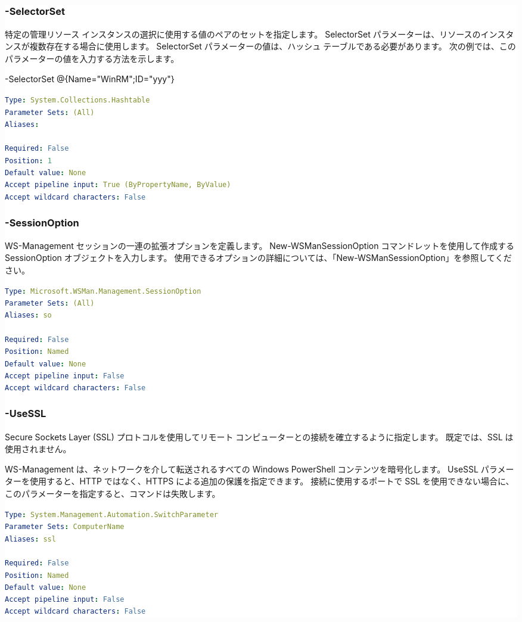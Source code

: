 ### -SelectorSet

特定の管理リソース インスタンスの選択に使用する値のペアのセットを指定します。
SelectorSet パラメーターは、リソースのインスタンスが複数存在する場合に使用します。
SelectorSet パラメーターの値は、ハッシュ テーブルである必要があります。
次の例では、このパラメーターの値を入力する方法を示します。

-SelectorSet @{Name="WinRM";ID="yyy"}

```yaml
Type: System.Collections.Hashtable
Parameter Sets: (All)
Aliases:

Required: False
Position: 1
Default value: None
Accept pipeline input: True (ByPropertyName, ByValue)
Accept wildcard characters: False
```

### -SessionOption

WS-Management セッションの一連の拡張オプションを定義します。
New-WSManSessionOption コマンドレットを使用して作成する SessionOption オブジェクトを入力します。
使用できるオプションの詳細については、「New-WSManSessionOption」を参照してください。

```yaml
Type: Microsoft.WSMan.Management.SessionOption
Parameter Sets: (All)
Aliases: so

Required: False
Position: Named
Default value: None
Accept pipeline input: False
Accept wildcard characters: False
```

### -UseSSL

Secure Sockets Layer (SSL) プロトコルを使用してリモート コンピューターとの接続を確立するように指定します。
既定では、SSL は使用されません。

WS-Management は、ネットワークを介して転送されるすべての Windows PowerShell コンテンツを暗号化します。
UseSSL パラメーターを使用すると、HTTP ではなく、HTTPS による追加の保護を指定できます。
接続に使用するポートで SSL を使用できない場合に、このパラメーターを指定すると、コマンドは失敗します。

```yaml
Type: System.Management.Automation.SwitchParameter
Parameter Sets: ComputerName
Aliases: ssl

Required: False
Position: Named
Default value: None
Accept pipeline input: False
Accept wildcard characters: False
```
